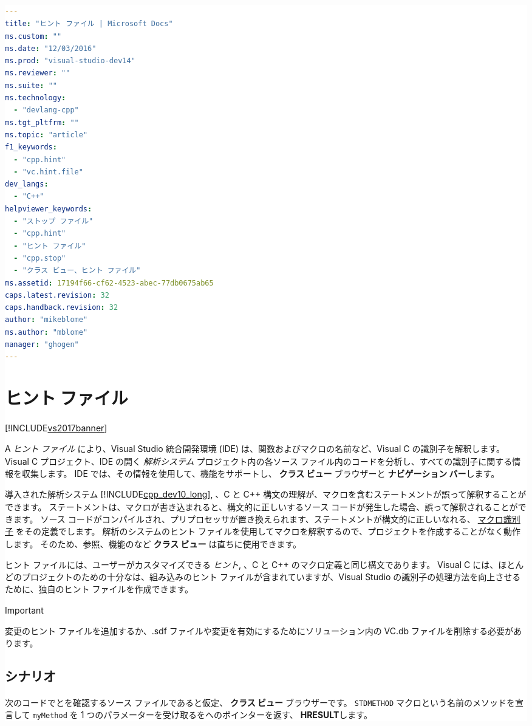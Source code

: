 ```yaml
---
title: "ヒント ファイル | Microsoft Docs"
ms.custom: ""
ms.date: "12/03/2016"
ms.prod: "visual-studio-dev14"
ms.reviewer: ""
ms.suite: ""
ms.technology: 
  - "devlang-cpp"
ms.tgt_pltfrm: ""
ms.topic: "article"
f1_keywords: 
  - "cpp.hint"
  - "vc.hint.file"
dev_langs: 
  - "C++"
helpviewer_keywords: 
  - "ストップ ファイル"
  - "cpp.hint"
  - "ヒント ファイル"
  - "cpp.stop"
  - "クラス ビュー、ヒント ファイル"
ms.assetid: 17194f66-cf62-4523-abec-77db0675ab65
caps.latest.revision: 32
caps.handback.revision: 32
author: "mikeblome"
ms.author: "mblome"
manager: "ghogen"
---
```

# ヒント ファイル
[!INCLUDE[vs2017banner](../assembler/inline/includes/vs2017banner.md)]

A *ヒント ファイル* により、Visual Studio 統合開発環境 (IDE) は、関数およびマクロの名前など、Visual C の識別子を解釈します。 Visual C プロジェクト、IDE の開く *解析システム* プロジェクト内の各ソース ファイル内のコードを分析し、すべての識別子に関する情報を収集します。 IDE では、その情報を使用して、機能をサポートし、 **クラス ビュー** ブラウザーと **ナビゲーション バー**します。  
  
 導入された解析システム [!INCLUDE[cpp_dev10_long](../Token/cpp_dev10_long_md.md)], 、C と C++ 構文の理解が、マクロを含むステートメントが誤って解釈することができます。 ステートメントは、マクロが書き込まれると、構文的に正しいするソース コードが発生した場合、誤って解釈されることができます。 ソース コードがコンパイルされ、プリプロセッサが置き換えられます、ステートメントが構文的に正しいなれる、 [マクロ識別子](../preprocessor/hash-define-directive-c-cpp.md) をその定義でします。 解析のシステムのヒント ファイルを使用してマクロを解釈するので、プロジェクトを作成することがなく動作します。 そのため、参照、機能のなど **クラス ビュー** は直ちに使用できます。  
  
 ヒント ファイルには、ユーザーがカスタマイズできる *ヒント*, 、C と C++ のマクロ定義と同じ構文であります。 Visual C には、ほとんどのプロジェクトのための十分なは、組み込みのヒント ファイルが含まれていますが、Visual Studio の識別子の処理方法を向上させるために、独自のヒント ファイルを作成できます。  
  
> [!IMPORTANT]
>  変更のヒント ファイルを追加するか、.sdf ファイルや変更を有効にするためにソリューション内の VC.db ファイルを削除する必要があります。  
  
## <a name="scenario"></a>シナリオ  
 次のコードでとを確認するソース ファイルであると仮定、 **クラス ビュー** ブラウザーです。  `STDMETHOD` マクロという名前のメソッドを宣言して `myMethod` を 1 つのパラメーターを受け取るをへのポインターを返す、 **HRESULT**します。  
  